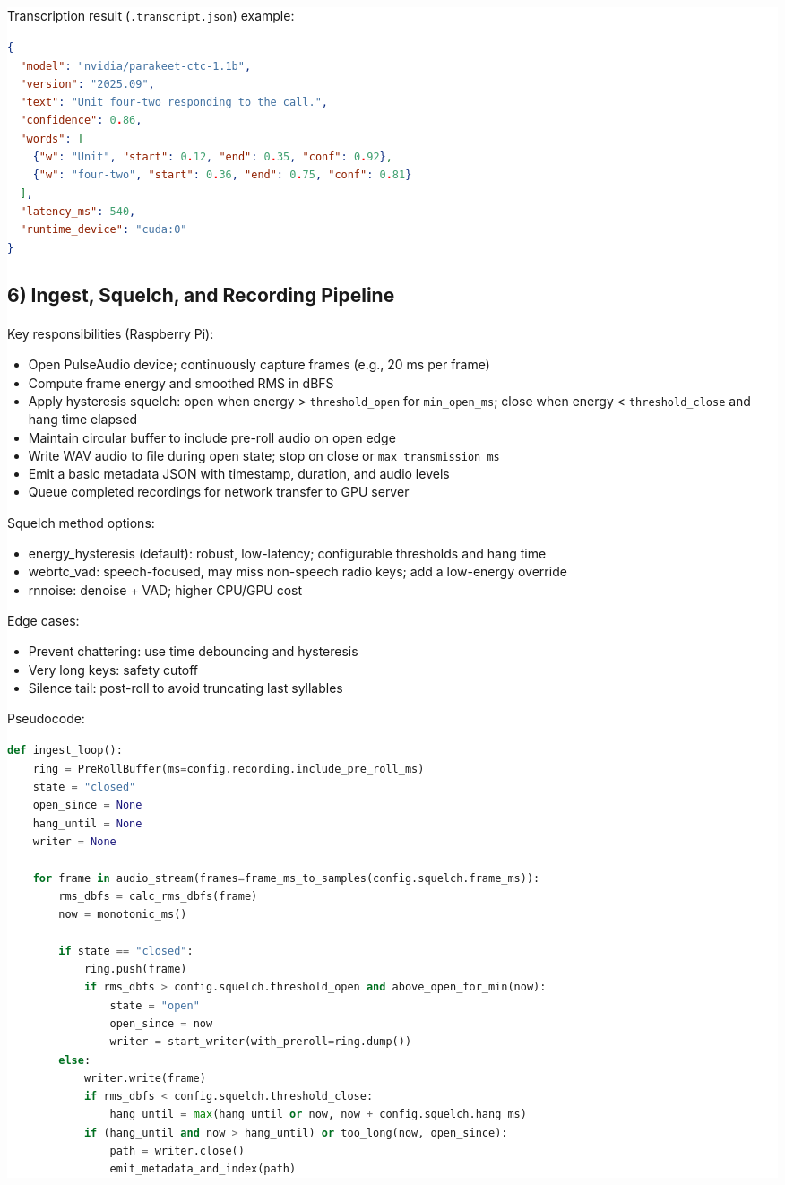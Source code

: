 Transcription result (`.transcript.json`) example:

```json
{
  "model": "nvidia/parakeet-ctc-1.1b",
  "version": "2025.09",
  "text": "Unit four-two responding to the call.",
  "confidence": 0.86,
  "words": [
    {"w": "Unit", "start": 0.12, "end": 0.35, "conf": 0.92},
    {"w": "four-two", "start": 0.36, "end": 0.75, "conf": 0.81}
  ],
  "latency_ms": 540,
  "runtime_device": "cuda:0"
}
```


## 6) Ingest, Squelch, and Recording Pipeline

Key responsibilities (Raspberry Pi):
- Open PulseAudio device; continuously capture frames (e.g., 20 ms per frame)
- Compute frame energy and smoothed RMS in dBFS
- Apply hysteresis squelch: open when energy > `threshold_open` for `min_open_ms`; close when energy < `threshold_close` and hang time elapsed
- Maintain circular buffer to include pre-roll audio on open edge
- Write WAV audio to file during open state; stop on close or `max_transmission_ms`
- Emit a basic metadata JSON with timestamp, duration, and audio levels
- Queue completed recordings for network transfer to GPU server

Squelch method options:
- energy_hysteresis (default): robust, low-latency; configurable thresholds and hang time
- webrtc_vad: speech-focused, may miss non-speech radio keys; add a low-energy override
- rnnoise: denoise + VAD; higher CPU/GPU cost

Edge cases:
- Prevent chattering: use time debouncing and hysteresis
- Very long keys: safety cutoff
- Silence tail: post-roll to avoid truncating last syllables

Pseudocode:

```python
def ingest_loop():
    ring = PreRollBuffer(ms=config.recording.include_pre_roll_ms)
    state = "closed"
    open_since = None
    hang_until = None
    writer = None

    for frame in audio_stream(frames=frame_ms_to_samples(config.squelch.frame_ms)):
        rms_dbfs = calc_rms_dbfs(frame)
        now = monotonic_ms()

        if state == "closed":
            ring.push(frame)
            if rms_dbfs > config.squelch.threshold_open and above_open_for_min(now):
                state = "open"
                open_since = now
                writer = start_writer(with_preroll=ring.dump())
        else:
            writer.write(frame)
            if rms_dbfs < config.squelch.threshold_close:
                hang_until = max(hang_until or now, now + config.squelch.hang_ms)
            if (hang_until and now > hang_until) or too_long(now, open_since):
                path = writer.close()
                emit_metadata_and_index(path)
```